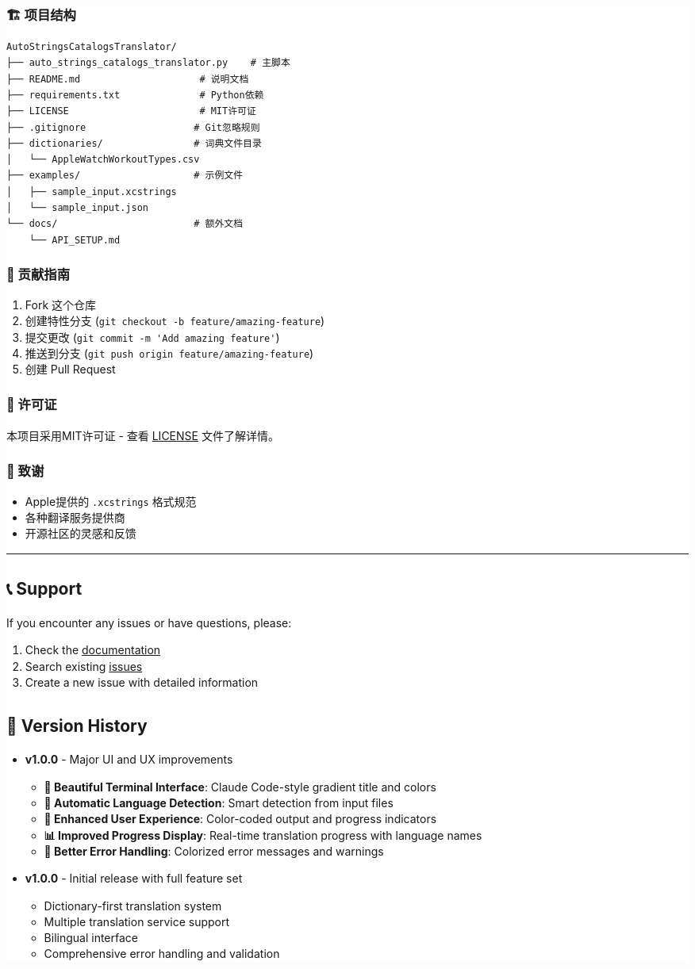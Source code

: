 ### 🏗️ 项目结构

```
AutoStringsCatalogsTranslator/
├── auto_strings_catalogs_translator.py    # 主脚本
├── README.md                     # 说明文档
├── requirements.txt              # Python依赖
├── LICENSE                       # MIT许可证
├── .gitignore                   # Git忽略规则
├── dictionaries/                # 词典文件目录
│   └── AppleWatchWorkoutTypes.csv
├── examples/                    # 示例文件
│   ├── sample_input.xcstrings
│   └── sample_input.json
└── docs/                        # 额外文档
    └── API_SETUP.md
```

### 🤝 贡献指南

1. Fork 这个仓库
2. 创建特性分支 (`git checkout -b feature/amazing-feature`)
3. 提交更改 (`git commit -m 'Add amazing feature'`)
4. 推送到分支 (`git push origin feature/amazing-feature`)
5. 创建 Pull Request

### 📝 许可证

本项目采用MIT许可证 - 查看 [LICENSE](LICENSE) 文件了解详情。

### 🙏 致谢

- Apple提供的 `.xcstrings` 格式规范
- 各种翻译服务提供商
- 开源社区的灵感和反馈

---

## 📞 Support

If you encounter any issues or have questions, please:

1. Check the [documentation](docs/)
2. Search existing [issues](https://github.com/KookyBread/AutoStringsCatalogsTranslator/issues)
3. Create a new issue with detailed information

## 🔄 Version History

- **v1.0.0** - Major UI and UX improvements
  - **🎨 Beautiful Terminal Interface**: Claude Code-style gradient title and colors
  - **🎯 Automatic Language Detection**: Smart detection from input files
  - **🌈 Enhanced User Experience**: Color-coded output and progress indicators
  - **📊 Improved Progress Display**: Real-time translation progress with language names
  - **🔧 Better Error Handling**: Colorized error messages and warnings

- **v1.0.0** - Initial release with full feature set
  - Dictionary-first translation system
  - Multiple translation service support
  - Bilingual interface
  - Comprehensive error handling and validation
